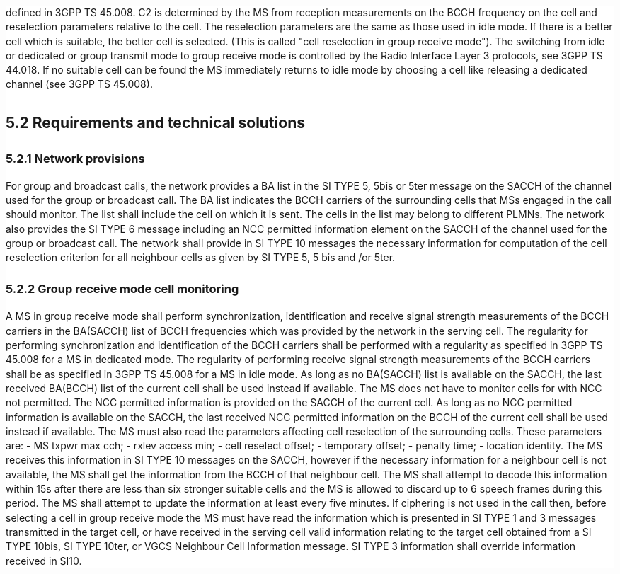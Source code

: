 defined in 3GPP TS 45.008. C2 is determined by the MS from reception
measurements on the BCCH frequency on the cell and reselection parameters
relative to the cell. The reselection parameters are the same as those used in
idle mode.
If there is a better cell which is suitable, the better cell is selected.
(This is called \"cell reselection in group receive mode\").
The switching from idle or dedicated or group transmit mode to group receive
mode is controlled by the Radio Interface Layer 3 protocols, see 3GPP TS
44.018.
If no suitable cell can be found the MS immediately returns to idle mode by
choosing a cell like releasing a dedicated channel (see 3GPP TS 45.008).
## 5.2 Requirements and technical solutions
### 5.2.1 Network provisions
For group and broadcast calls, the network provides a BA list in the SI TYPE
5, 5bis or 5ter message on the SACCH of the channel used for the group or
broadcast call. The BA list indicates the BCCH carriers of the surrounding
cells that MSs engaged in the call should monitor. The list shall include the
cell on which it is sent. The cells in the list may belong to different PLMNs.
The network also provides the SI TYPE 6 message including an NCC permitted
information element on the SACCH of the channel used for the group or
broadcast call.
The network shall provide in SI TYPE 10 messages the necessary information for
computation of the cell reselection criterion for all neighbour cells as given
by SI TYPE 5, 5 bis and /or 5ter.
### 5.2.2 Group receive mode cell monitoring
A MS in group receive mode shall perform synchronization, identification and
receive signal strength measurements of the BCCH carriers in the BA(SACCH)
list of BCCH frequencies which was provided by the network in the serving
cell. The regularity for performing synchronization and identification of the
BCCH carriers shall be performed with a regularity as specified in 3GPP TS
45.008 for a MS in dedicated mode. The regularity of performing receive signal
strength measurements of the BCCH carriers shall be as specified in 3GPP TS
45.008 for a MS in idle mode.
As long as no BA(SACCH) list is available on the SACCH, the last received
BA(BCCH) list of the current cell shall be used instead if available.
The MS does not have to monitor cells for with NCC not permitted. The NCC
permitted information is provided on the SACCH of the current cell. As long as
no NCC permitted information is available on the SACCH, the last received NCC
permitted information on the BCCH of the current cell shall be used instead if
available.
The MS must also read the parameters affecting cell reselection of the
surrounding cells. These parameters are:
\- MS txpwr max cch;
\- rxlev access min;
\- cell reselect offset;
\- temporary offset;
\- penalty time;
\- location identity.
The MS receives this information in SI TYPE 10 messages on the SACCH, however
if the necessary information for a neighbour cell is not available, the MS
shall get the information from the BCCH of that neighbour cell.
The MS shall attempt to decode this information within 15s after there are
less than six stronger suitable cells and the MS is allowed to discard up to 6
speech frames during this period. The MS shall attempt to update the
information at least every five minutes.
If ciphering is not used in the call then, before selecting a cell in group
receive mode the MS must have read the information which is presented in SI
TYPE 1 and 3 messages transmitted in the target cell, or have received in the
serving cell valid information relating to the target cell obtained from a SI
TYPE 10bis, SI TYPE 10ter, or VGCS Neighbour Cell Information message. SI TYPE
3 information shall override information received in SI10.
